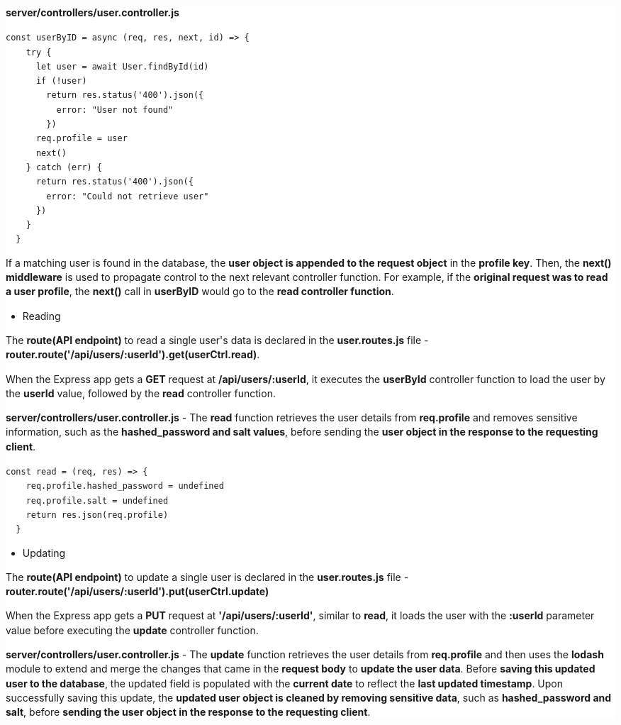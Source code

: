 **server/controllers/user.controller.js**

```
const userByID = async (req, res, next, id) => {
    try {
      let user = await User.findById(id)
      if (!user)
        return res.status('400').json({
          error: "User not found"
        })
      req.profile = user
      next()
    } catch (err) {
      return res.status('400').json({
        error: "Could not retrieve user"
      })
    }
  }
```

If a matching user is found in the database, the **user object is appended to the request object** in the **profile key**. Then, the **next() middleware** is used to propagate control to the next relevant controller function. For example, if the **original request was to read a user profile**, the **next()** call in **userByID** would go to the **read controller function**.

* Reading

The **route(API endpoint)** to read a single user's data is declared in the **user.routes.js** file - **router.route('/api/users/:userId').get(userCtrl.read)**.

When the Express app gets a **GET** request at **/api/users/:userId**, it executes the **userById** controller function to load the user by the **userId** value, followed by the **read** controller function.

**server/controllers/user.controller.js** - The **read** function retrieves the user details from **req.profile** and removes sensitive information, such as the **hashed_password and salt values**, before sending the **user object in the response to the requesting client**.

```
const read = (req, res) => {
    req.profile.hashed_password = undefined
    req.profile.salt = undefined
    return res.json(req.profile)
  }
```

* Updating 

The **route(API endpoint)** to update a single user is declared in the **user.routes.js** file - **router.route('/api/users/:userId').put(userCtrl.update)**

When the Express app gets a **PUT** request at **'/api/users/:userId'**, similar to **read**, it loads the user with the **:userId** parameter value before executing the **update** controller function.

**server/controllers/user.controller.js** - The **update** function retrieves the user details from **req.profile** and then uses the **lodash** module to extend and merge the changes that came in the **request body** to **update the user data**. Before **saving this updated user to the database**, the updated field is populated with the **current date** to reflect the **last updated timestamp**. Upon successfully saving this update, the **updated user object is cleaned by removing sensitive data**, such as **hashed_password and salt**, before **sending the user object in the response to the requesting client**.
